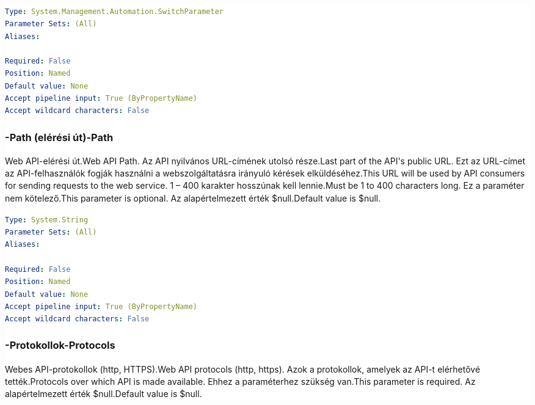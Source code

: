 ```yaml
Type: System.Management.Automation.SwitchParameter
Parameter Sets: (All)
Aliases:

Required: False
Position: Named
Default value: None
Accept pipeline input: True (ByPropertyName)
Accept wildcard characters: False
```

### <span data-ttu-id="a763a-155">-Path (elérési út)</span><span class="sxs-lookup"><span data-stu-id="a763a-155">-Path</span></span>
<span data-ttu-id="a763a-156">Web API-elérési út.</span><span class="sxs-lookup"><span data-stu-id="a763a-156">Web API Path.</span></span>
<span data-ttu-id="a763a-157">Az API nyilvános URL-címének utolsó része.</span><span class="sxs-lookup"><span data-stu-id="a763a-157">Last part of the API's public URL.</span></span>
<span data-ttu-id="a763a-158">Ezt az URL-címet az API-felhasználók fogják használni a webszolgáltatásra irányuló kérések elküldéséhez.</span><span class="sxs-lookup"><span data-stu-id="a763a-158">This URL will be used by API consumers for sending requests to the web service.</span></span>
<span data-ttu-id="a763a-159">1 – 400 karakter hosszúnak kell lennie.</span><span class="sxs-lookup"><span data-stu-id="a763a-159">Must be 1 to 400 characters long.</span></span>
<span data-ttu-id="a763a-160">Ez a paraméter nem kötelező.</span><span class="sxs-lookup"><span data-stu-id="a763a-160">This parameter is optional.</span></span>
<span data-ttu-id="a763a-161">Az alapértelmezett érték $null.</span><span class="sxs-lookup"><span data-stu-id="a763a-161">Default value is $null.</span></span>

```yaml
Type: System.String
Parameter Sets: (All)
Aliases:

Required: False
Position: Named
Default value: None
Accept pipeline input: True (ByPropertyName)
Accept wildcard characters: False
```

### <span data-ttu-id="a763a-162">-Protokollok</span><span class="sxs-lookup"><span data-stu-id="a763a-162">-Protocols</span></span>
<span data-ttu-id="a763a-163">Webes API-protokollok (http, HTTPS).</span><span class="sxs-lookup"><span data-stu-id="a763a-163">Web API protocols (http, https).</span></span>
<span data-ttu-id="a763a-164">Azok a protokollok, amelyek az API-t elérhetővé tették.</span><span class="sxs-lookup"><span data-stu-id="a763a-164">Protocols over which API is made available.</span></span>
<span data-ttu-id="a763a-165">Ehhez a paraméterhez szükség van.</span><span class="sxs-lookup"><span data-stu-id="a763a-165">This parameter is required.</span></span>
<span data-ttu-id="a763a-166">Az alapértelmezett érték $null.</span><span class="sxs-lookup"><span data-stu-id="a763a-166">Default value is $null.</span></span>
